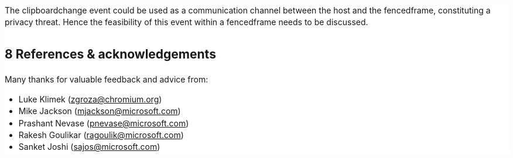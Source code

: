 The clipboardchange event could be used as a communication channel between the host and the fencedframe, constituting a privacy threat. Hence the feasibility of this event within a fencedframe needs to be discussed.

## 8 References & acknowledgements

Many thanks for valuable feedback and advice from:

- Luke Klimek (zgroza@chromium.org)
- Mike Jackson (mjackson@microsoft.com)
- Prashant Nevase (pnevase@microsoft.com)
- Rakesh Goulikar (ragoulik@microsoft.com)
- Sanket Joshi (sajos@microsoft.com)
